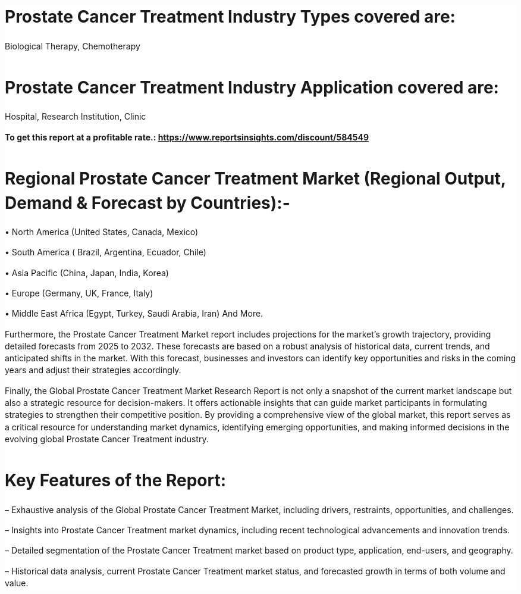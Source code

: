 # <strong>Prostate Cancer Treatment Industry Types covered are:</strong>

Biological Therapy, Chemotherapy

# <strong>Prostate Cancer Treatment Industry Application covered are:</strong>

Hospital, Research Institution, Clinic

<strong>To get this report at a profitable rate.: <a href=https://www.reportsinsights.com/discount/584549>https://www.reportsinsights.com/discount/584549</a></strong>

# <strong>Regional Prostate Cancer Treatment Market (Regional Output, Demand &amp; Forecast by Countries):-</strong>

• North America (United States, Canada, Mexico)

• South America ( Brazil, Argentina, Ecuador, Chile)

• Asia Pacific (China, Japan, India, Korea)

• Europe (Germany, UK, France, Italy)

• Middle East Africa (Egypt, Turkey, Saudi Arabia, Iran) And More.

Furthermore, the Prostate Cancer Treatment Market report includes projections for the market’s growth trajectory, providing detailed forecasts from 2025 to 2032. These forecasts are based on a robust analysis of historical data, current trends, and anticipated shifts in the market. With this forecast, businesses and investors can identify key opportunities and risks in the coming years and adjust their strategies accordingly.

Finally, the Global Prostate Cancer Treatment Market Research Report is not only a snapshot of the current market landscape but also a strategic resource for decision-makers. It offers actionable insights that can guide market participants in formulating strategies to strengthen their competitive position. By providing a comprehensive view of the global market, this report serves as a critical resource for understanding market dynamics, identifying emerging opportunities, and making informed decisions in the evolving global Prostate Cancer Treatment industry.

# <strong>Key Features of the Report:</strong>

– Exhaustive analysis of the Global Prostate Cancer Treatment Market, including drivers, restraints, opportunities, and challenges.

– Insights into Prostate Cancer Treatment market dynamics, including recent technological advancements and innovation trends.

– Detailed segmentation of the Prostate Cancer Treatment market based on product type, application, end-users, and geography.

– Historical data analysis, current Prostate Cancer Treatment market status, and forecasted growth in terms of both volume and value.
